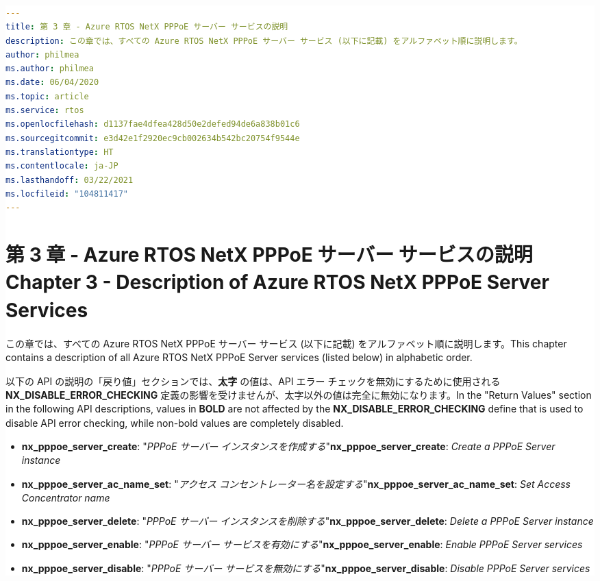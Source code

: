 ```yaml
---
title: 第 3 章 - Azure RTOS NetX PPPoE サーバー サービスの説明
description: この章では、すべての Azure RTOS NetX PPPoE サーバー サービス (以下に記載) をアルファベット順に説明します。
author: philmea
ms.author: philmea
ms.date: 06/04/2020
ms.topic: article
ms.service: rtos
ms.openlocfilehash: d1137fae4dfea428d50e2defed94de6a838b01c6
ms.sourcegitcommit: e3d42e1f2920ec9cb002634b542bc20754f9544e
ms.translationtype: HT
ms.contentlocale: ja-JP
ms.lasthandoff: 03/22/2021
ms.locfileid: "104811417"
---
```

# <a name="chapter-3---description-of-azure-rtos-netx-pppoe-server-services"></a><span data-ttu-id="dad34-103">第 3 章 - Azure RTOS NetX PPPoE サーバー サービスの説明</span><span class="sxs-lookup"><span data-stu-id="dad34-103">Chapter 3 - Description of Azure RTOS NetX PPPoE Server Services</span></span>

<span data-ttu-id="dad34-104">この章では、すべての Azure RTOS NetX PPPoE サーバー サービス (以下に記載) をアルファベット順に説明します。</span><span class="sxs-lookup"><span data-stu-id="dad34-104">This chapter contains a description of all Azure RTOS NetX PPPoE Server services (listed below) in alphabetic order.</span></span>

<span data-ttu-id="dad34-105">以下の API の説明の「戻り値」セクションでは、**太字** の値は、API エラー チェックを無効にするために使用される **NX_DISABLE_ERROR_CHECKING** 定義の影響を受けませんが、太字以外の値は完全に無効になります。</span><span class="sxs-lookup"><span data-stu-id="dad34-105">In the "Return Values" section in the following API descriptions, values in **BOLD** are not affected by the **NX_DISABLE_ERROR_CHECKING** define that is used to disable API error checking, while non-bold values are completely disabled.</span></span>

- <span data-ttu-id="dad34-106">**nx_pppoe_server_create**: "*PPPoE サーバー インスタンスを作成する*"</span><span class="sxs-lookup"><span data-stu-id="dad34-106">**nx_pppoe_server_create**: *Create a PPPoE Server instance*</span></span>

- <span data-ttu-id="dad34-107">**nx_pppoe_server_ac_name_set**: "*アクセス コンセントレーター名を設定する*"</span><span class="sxs-lookup"><span data-stu-id="dad34-107">**nx_pppoe_server_ac_name_set**: *Set Access Concentrator name*</span></span>

- <span data-ttu-id="dad34-108">**nx_pppoe_server_delete**: "*PPPoE サーバー インスタンスを削除する*"</span><span class="sxs-lookup"><span data-stu-id="dad34-108">**nx_pppoe_server_delete**: *Delete a PPPoE Server instance*</span></span>

- <span data-ttu-id="dad34-109">**nx_pppoe_server_enable**: "*PPPoE サーバー サービスを有効にする*"</span><span class="sxs-lookup"><span data-stu-id="dad34-109">**nx_pppoe_server_enable**: *Enable PPPoE Server services*</span></span>

- <span data-ttu-id="dad34-110">**nx_pppoe_server_disable**: "*PPPoE サーバー サービスを無効にする*"</span><span class="sxs-lookup"><span data-stu-id="dad34-110">**nx_pppoe_server_disable**: *Disable PPPoE Server services*</span></span>
